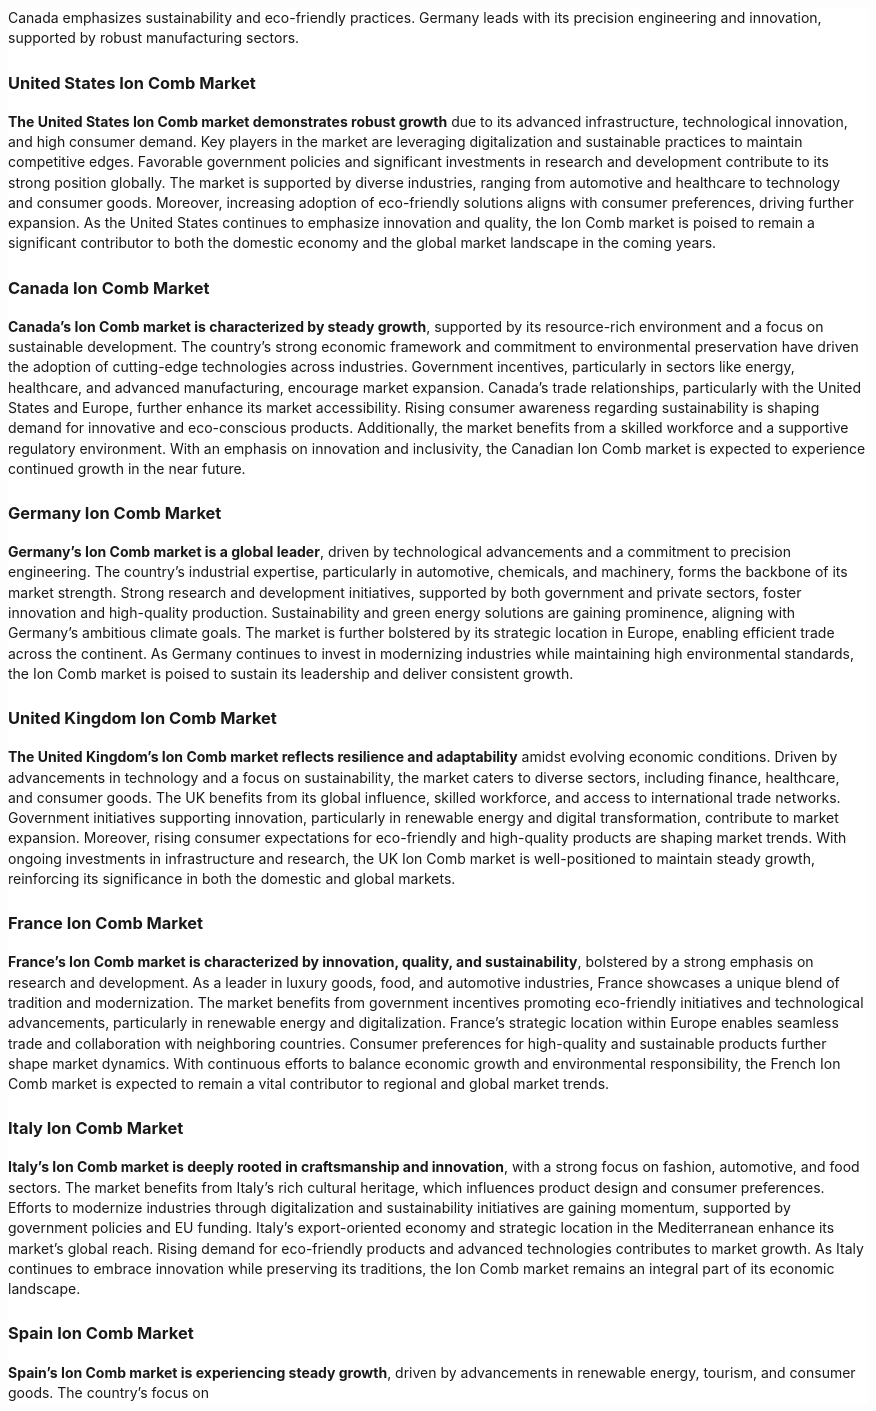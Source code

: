 Canada emphasizes sustainability and eco-friendly practices. Germany leads with its precision engineering and innovation, supported by robust manufacturing sectors.</span></em></p></blockquote><h3><strong>United States Ion Comb Market</strong></h3><p><strong>The United States Ion Comb market demonstrates robust growth</strong> due to its advanced infrastructure, technological innovation, and high consumer demand. Key players in the market are leveraging digitalization and sustainable practices to maintain competitive edges. Favorable government policies and significant investments in research and development contribute to its strong position globally. The market is supported by diverse industries, ranging from automotive and healthcare to technology and consumer goods. Moreover, increasing adoption of eco-friendly solutions aligns with consumer preferences, driving further expansion. As the United States continues to emphasize innovation and quality, the Ion Comb market is poised to remain a significant contributor to both the domestic economy and the global market landscape in the coming years.</p><h3><strong>Canada Ion Comb Market</strong></h3><p><strong>Canada&rsquo;s Ion Comb market is characterized by steady growth</strong>, supported by its resource-rich environment and a focus on sustainable development. The country&rsquo;s strong economic framework and commitment to environmental preservation have driven the adoption of cutting-edge technologies across industries. Government incentives, particularly in sectors like energy, healthcare, and advanced manufacturing, encourage market expansion. Canada&rsquo;s trade relationships, particularly with the United States and Europe, further enhance its market accessibility. Rising consumer awareness regarding sustainability is shaping demand for innovative and eco-conscious products. Additionally, the market benefits from a skilled workforce and a supportive regulatory environment. With an emphasis on innovation and inclusivity, the Canadian Ion Comb market is expected to experience continued growth in the near future.</p><h3><strong>Germany Ion Comb Market</strong></h3><p><strong>Germany&rsquo;s Ion Comb market is a global leader</strong>, driven by technological advancements and a commitment to precision engineering. The country&rsquo;s industrial expertise, particularly in automotive, chemicals, and machinery, forms the backbone of its market strength. Strong research and development initiatives, supported by both government and private sectors, foster innovation and high-quality production. Sustainability and green energy solutions are gaining prominence, aligning with Germany&rsquo;s ambitious climate goals. The market is further bolstered by its strategic location in Europe, enabling efficient trade across the continent. As Germany continues to invest in modernizing industries while maintaining high environmental standards, the Ion Comb market is poised to sustain its leadership and deliver consistent growth.</p><h3><strong>United Kingdom Ion Comb Market</strong></h3><p><strong>The United Kingdom&rsquo;s Ion Comb market reflects resilience and adaptability</strong> amidst evolving economic conditions. Driven by advancements in technology and a focus on sustainability, the market caters to diverse sectors, including finance, healthcare, and consumer goods. The UK benefits from its global influence, skilled workforce, and access to international trade networks. Government initiatives supporting innovation, particularly in renewable energy and digital transformation, contribute to market expansion. Moreover, rising consumer expectations for eco-friendly and high-quality products are shaping market trends. With ongoing investments in infrastructure and research, the UK Ion Comb market is well-positioned to maintain steady growth, reinforcing its significance in both the domestic and global markets.</p><h3><strong>France Ion Comb Market</strong></h3><p><strong>France&rsquo;s Ion Comb market is characterized by innovation, quality, and sustainability</strong>, bolstered by a strong emphasis on research and development. As a leader in luxury goods, food, and automotive industries, France showcases a unique blend of tradition and modernization. The market benefits from government incentives promoting eco-friendly initiatives and technological advancements, particularly in renewable energy and digitalization. France&rsquo;s strategic location within Europe enables seamless trade and collaboration with neighboring countries. Consumer preferences for high-quality and sustainable products further shape market dynamics. With continuous efforts to balance economic growth and environmental responsibility, the French Ion Comb market is expected to remain a vital contributor to regional and global market trends.</p><h3><strong>Italy Ion Comb Market</strong></h3><p><strong>Italy&rsquo;s Ion Comb market is deeply rooted in craftsmanship and innovation</strong>, with a strong focus on fashion, automotive, and food sectors. The market benefits from Italy&rsquo;s rich cultural heritage, which influences product design and consumer preferences. Efforts to modernize industries through digitalization and sustainability initiatives are gaining momentum, supported by government policies and EU funding. Italy&rsquo;s export-oriented economy and strategic location in the Mediterranean enhance its market&rsquo;s global reach. Rising demand for eco-friendly products and advanced technologies contributes to market growth. As Italy continues to embrace innovation while preserving its traditions, the Ion Comb market remains an integral part of its economic landscape.</p><h3><strong>Spain Ion Comb Market</strong></h3><p><strong>Spain&rsquo;s Ion Comb market is experiencing steady growth</strong>, driven by advancements in renewable energy, tourism, and consumer goods. The country&rsquo;s focus on